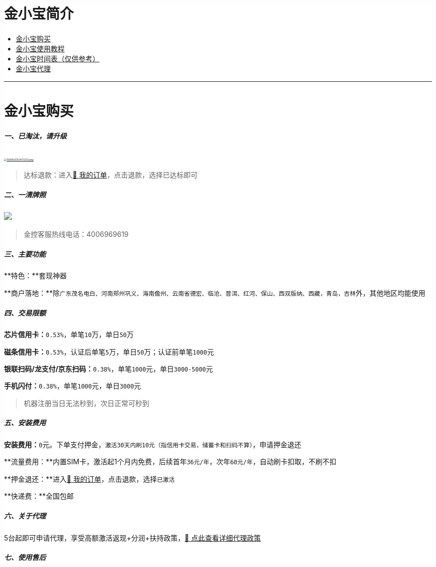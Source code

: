 # 金小宝简介

- [金小宝购买](#金小宝购买)
- [金小宝使用教程](#金小宝使用教程)
- [金小宝时间表（仅供参考）](#金小宝时间表)
- [金小宝代理](agent/jxb.md)

---

# 金小宝购买

##### 一、已淘汰，请升级

[<img src="https://cos.zjkmkj.com/media/2024/08/20/0c47866c2d64d21be55b4828235f0c8b-2.webp" alt="1569425353473233.png" style="zoom:33%;" />](start/tool.md)

> 达标退款：进入[:link: 我的订单](http://kmshop.zjkmkj.com/pages/users/order_list/index)，点击退款，选择已达标即可

##### 二、一清牌照

<img src="https://cos.zjkmkj.com/media/2024/08/20/c5ba84b4503192e271dea0fe47de371f-2.webp" width=400 />

> 金控客服热线电话：4006969619

##### **三、主要功能**

**特色：**套现神器

**商户落地：**除`广东茂名电白、河南郑州巩义、海南儋州、云南省德宏、临沧、普洱、红河、保山、西双版纳、西藏，青岛，吉林`外，其他地区均能使用

##### **四、交易限额**

**芯片信用卡：**`0.53%`，单笔`10`万，单日`50`万

**磁条信用卡：**`0.53%`，认证后单笔`5`万，单日`50`万；认证前单笔`1000`元

**银联扫码/龙支付/京东扫码：**`0.38%`，单笔`1000`元，单日`3000-5000`元

**手机闪付：**`0.38%`，单笔`1000`元，单日`3000`元

> 机器注册当日无法秒到，次日正常可秒到

##### 五、安装费用

**安装费用：**`0`元。下单支付押金，`激活30天内刷10元（指信用卡交易，储蓄卡和扫码不算）`，申请押金退还

**流量费用：**内置SIM卡，激活起1个月内免费，后续首年`36元/年`，次年`60元/年`，自动刷卡扣取，不刷不扣

**押金退还：**进入[:link: 我的订单](http://kmshop.zjkmkj.com/pages/users/order_list/index)，点击退款，选择`已激活`

**快递费：**全国包邮

##### **六、关于代理**

5台起即可申请代理，享受高额激活返现+分润+扶持政策，[:link: 点此查看详细代理政策](agent/jxb.md)

##### **七、使用售后**
